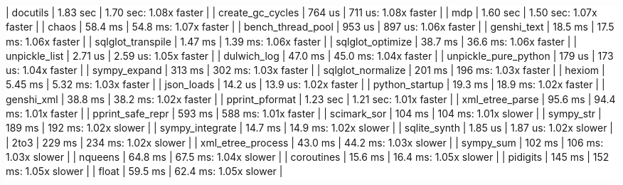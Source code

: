 | docutils                | 1.83 sec                                                                 | 1.70 sec: 1.08x faster                                                                 |
| create_gc_cycles        | 764 us                                                                   | 711 us: 1.08x faster                                                                   |
| mdp                     | 1.60 sec                                                                 | 1.50 sec: 1.07x faster                                                                 |
| chaos                   | 58.4 ms                                                                  | 54.8 ms: 1.07x faster                                                                  |
| bench_thread_pool       | 953 us                                                                   | 897 us: 1.06x faster                                                                   |
| genshi_text             | 18.5 ms                                                                  | 17.5 ms: 1.06x faster                                                                  |
| sqlglot_transpile       | 1.47 ms                                                                  | 1.39 ms: 1.06x faster                                                                  |
| sqlglot_optimize        | 38.7 ms                                                                  | 36.6 ms: 1.06x faster                                                                  |
| unpickle_list           | 2.71 us                                                                  | 2.59 us: 1.05x faster                                                                  |
| dulwich_log             | 47.0 ms                                                                  | 45.0 ms: 1.04x faster                                                                  |
| unpickle_pure_python    | 179 us                                                                   | 173 us: 1.04x faster                                                                   |
| sympy_expand            | 313 ms                                                                   | 302 ms: 1.03x faster                                                                   |
| sqlglot_normalize       | 201 ms                                                                   | 196 ms: 1.03x faster                                                                   |
| hexiom                  | 5.45 ms                                                                  | 5.32 ms: 1.03x faster                                                                  |
| json_loads              | 14.2 us                                                                  | 13.9 us: 1.02x faster                                                                  |
| python_startup          | 19.3 ms                                                                  | 18.9 ms: 1.02x faster                                                                  |
| genshi_xml              | 38.8 ms                                                                  | 38.2 ms: 1.02x faster                                                                  |
| pprint_pformat          | 1.23 sec                                                                 | 1.21 sec: 1.01x faster                                                                 |
| xml_etree_parse         | 95.6 ms                                                                  | 94.4 ms: 1.01x faster                                                                  |
| pprint_safe_repr        | 593 ms                                                                   | 588 ms: 1.01x faster                                                                   |
| scimark_sor             | 104 ms                                                                   | 104 ms: 1.01x slower                                                                   |
| sympy_str               | 189 ms                                                                   | 192 ms: 1.02x slower                                                                   |
| sympy_integrate         | 14.7 ms                                                                  | 14.9 ms: 1.02x slower                                                                  |
| sqlite_synth            | 1.85 us                                                                  | 1.87 us: 1.02x slower                                                                  |
| 2to3                    | 229 ms                                                                   | 234 ms: 1.02x slower                                                                   |
| xml_etree_process       | 43.0 ms                                                                  | 44.2 ms: 1.03x slower                                                                  |
| sympy_sum               | 102 ms                                                                   | 106 ms: 1.03x slower                                                                   |
| nqueens                 | 64.8 ms                                                                  | 67.5 ms: 1.04x slower                                                                  |
| coroutines              | 15.6 ms                                                                  | 16.4 ms: 1.05x slower                                                                  |
| pidigits                | 145 ms                                                                   | 152 ms: 1.05x slower                                                                   |
| float                   | 59.5 ms                                                                  | 62.4 ms: 1.05x slower                                                                  |